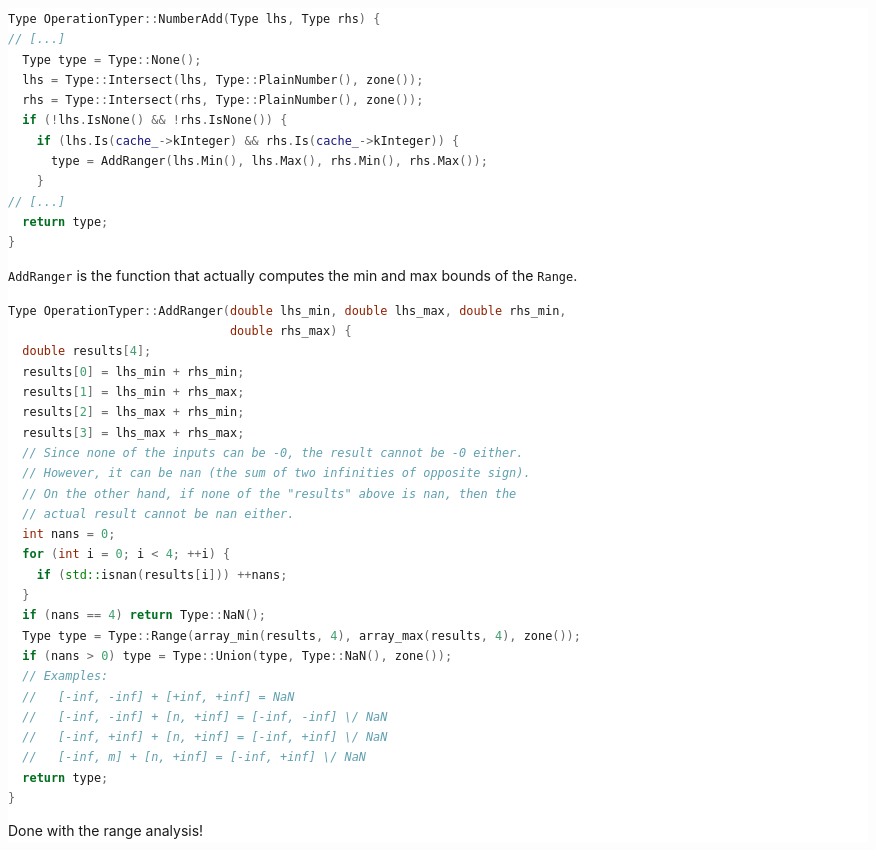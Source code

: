 ```c++
Type OperationTyper::NumberAdd(Type lhs, Type rhs) {
// [...]
  Type type = Type::None();
  lhs = Type::Intersect(lhs, Type::PlainNumber(), zone());
  rhs = Type::Intersect(rhs, Type::PlainNumber(), zone());
  if (!lhs.IsNone() && !rhs.IsNone()) {
    if (lhs.Is(cache_->kInteger) && rhs.Is(cache_->kInteger)) {
      type = AddRanger(lhs.Min(), lhs.Max(), rhs.Min(), rhs.Max());
    } 
// [...]
  return type;
}
```

`AddRanger` is the function that actually computes the min and max bounds of the `Range`.

```c++
Type OperationTyper::AddRanger(double lhs_min, double lhs_max, double rhs_min,
                               double rhs_max) {
  double results[4];
  results[0] = lhs_min + rhs_min;
  results[1] = lhs_min + rhs_max;
  results[2] = lhs_max + rhs_min;
  results[3] = lhs_max + rhs_max;
  // Since none of the inputs can be -0, the result cannot be -0 either.
  // However, it can be nan (the sum of two infinities of opposite sign).
  // On the other hand, if none of the "results" above is nan, then the
  // actual result cannot be nan either.
  int nans = 0;
  for (int i = 0; i < 4; ++i) {
    if (std::isnan(results[i])) ++nans;
  }
  if (nans == 4) return Type::NaN();
  Type type = Type::Range(array_min(results, 4), array_max(results, 4), zone());
  if (nans > 0) type = Type::Union(type, Type::NaN(), zone());
  // Examples:
  //   [-inf, -inf] + [+inf, +inf] = NaN
  //   [-inf, -inf] + [n, +inf] = [-inf, -inf] \/ NaN
  //   [-inf, +inf] + [n, +inf] = [-inf, +inf] \/ NaN
  //   [-inf, m] + [n, +inf] = [-inf, +inf] \/ NaN
  return type;
}
```

Done with the range analysis!
